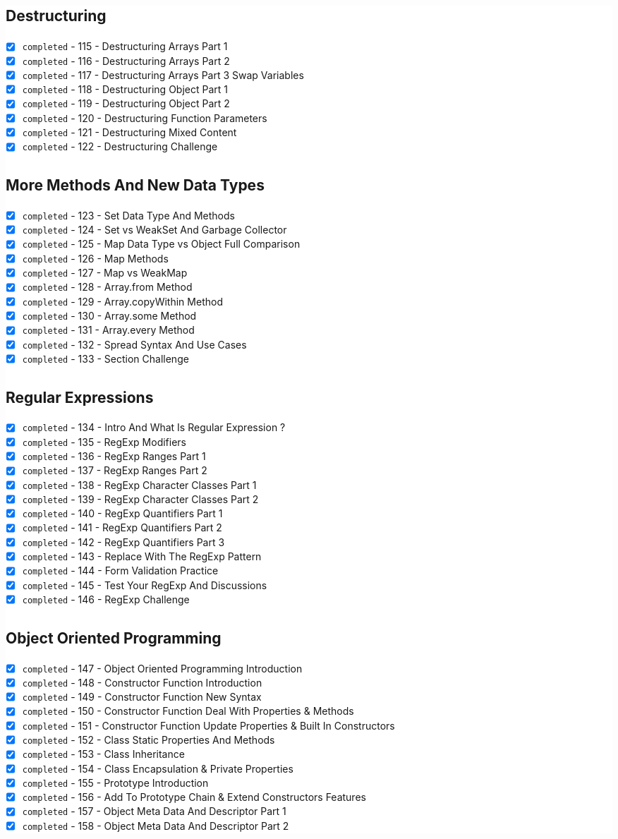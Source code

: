 ## Destructuring 

- [x] `completed` - 115 - Destructuring Arrays Part 1
- [x] `completed` - 116 - Destructuring Arrays Part 2
- [x] `completed` - 117 - Destructuring Arrays Part 3 Swap Variables
- [x] `completed` - 118 - Destructuring Object Part 1
- [x] `completed` - 119 - Destructuring Object Part 2
- [x] `completed` - 120 - Destructuring Function Parameters
- [x] `completed` - 121 - Destructuring Mixed Content
- [x] `completed` - 122 - Destructuring Challenge

## More Methods And New Data Types

- [x] `completed` - 123 - Set Data Type And Methods
- [x] `completed` - 124 - Set vs WeakSet And Garbage Collector
- [x] `completed` - 125 - Map Data Type vs Object Full Comparison
- [x] `completed` - 126 - Map Methods
- [x] `completed` - 127 - Map vs WeakMap
- [x] `completed` - 128 - Array.from Method
- [x] `completed` - 129 - Array.copyWithin Method
- [x] `completed` - 130 - Array.some Method
- [x] `completed` - 131 - Array.every Method
- [x] `completed` - 132 - Spread Syntax And Use Cases
- [x] `completed` - 133 - Section Challenge

## Regular Expressions

- [x] `completed` - 134 - Intro And What Is Regular Expression ?
- [x] `completed` - 135 - RegExp Modifiers
- [x] `completed` - 136 - RegExp Ranges Part 1
- [x] `completed` - 137 - RegExp Ranges Part 2
- [x] `completed` - 138 - RegExp Character Classes Part 1
- [x] `completed` - 139 - RegExp Character Classes Part 2
- [x] `completed` - 140 - RegExp Quantifiers Part 1
- [x] `completed` - 141 - RegExp Quantifiers Part 2
- [x] `completed` - 142 - RegExp Quantifiers Part 3
- [x] `completed` - 143 - Replace With The RegExp Pattern
- [x] `completed` - 144 - Form Validation Practice
- [x] `completed` - 145 - Test Your RegExp And Discussions
- [x] `completed` - 146 - RegExp Challenge

## Object Oriented Programming

- [x] `completed` - 147 - Object Oriented Programming Introduction
- [x] `completed` - 148 - Constructor Function Introduction
- [x] `completed` - 149 - Constructor Function New Syntax
- [x] `completed` - 150 - Constructor Function Deal With Properties & Methods
- [x] `completed` - 151 - Constructor Function Update Properties & Built In Constructors
- [x] `completed` - 152 - Class Static Properties And Methods
- [x] `completed` - 153 - Class Inheritance
- [x] `completed` - 154 - Class Encapsulation & Private Properties
- [x] `completed` - 155 - Prototype Introduction
- [x] `completed` - 156 - Add To Prototype Chain & Extend Constructors Features
- [x] `completed` - 157 - Object Meta Data And Descriptor Part 1
- [x] `completed` - 158 - Object Meta Data And Descriptor Part 2
